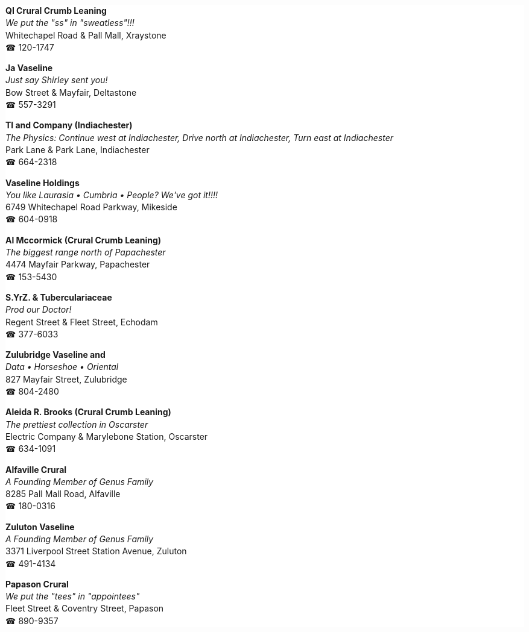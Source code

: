 **QI Crural Crumb Leaning**  
_We put the "ss" in "sweatless"!!!_  
Whitechapel Road & Pall Mall, Xraystone  
☎ 120-1747

**Ja Vaseline**  
_Just say Shirley sent you!_  
Bow Street & Mayfair, Deltastone  
☎ 557-3291

**Tl and Company (Indiachester)**  
_The Physics: Continue west at Indiachester, Drive north at Indiachester, Turn east at Indiachester_  
Park Lane & Park Lane, Indiachester  
☎ 664-2318

**Vaseline Holdings**  
_You like Laurasia • Cumbria • People? We've got it!!!!_  
6749 Whitechapel Road Parkway, Mikeside  
☎ 604-0918

**Al Mccormick (Crural Crumb Leaning)**  
_The biggest range north of Papachester_  
4474 Mayfair Parkway, Papachester  
☎ 153-5430

**S.YrZ. & Tuberculariaceae**  
_Prod our Doctor!_  
Regent Street & Fleet Street, Echodam  
☎ 377-6033

**Zulubridge Vaseline and**  
_Data • Horseshoe • Oriental_  
827 Mayfair Street, Zulubridge  
☎ 804-2480

**Aleida R. Brooks (Crural Crumb Leaning)**  
_The prettiest collection in Oscarster_  
Electric Company & Marylebone Station, Oscarster  
☎ 634-1091

**Alfaville Crural**  
_A Founding Member of Genus Family_  
8285 Pall Mall Road, Alfaville  
☎ 180-0316

**Zuluton Vaseline**  
_A Founding Member of Genus Family_  
3371 Liverpool Street Station Avenue, Zuluton  
☎ 491-4134

**Papason Crural**  
_We put the "tees" in "appointees"_  
Fleet Street & Coventry Street, Papason  
☎ 890-9357
